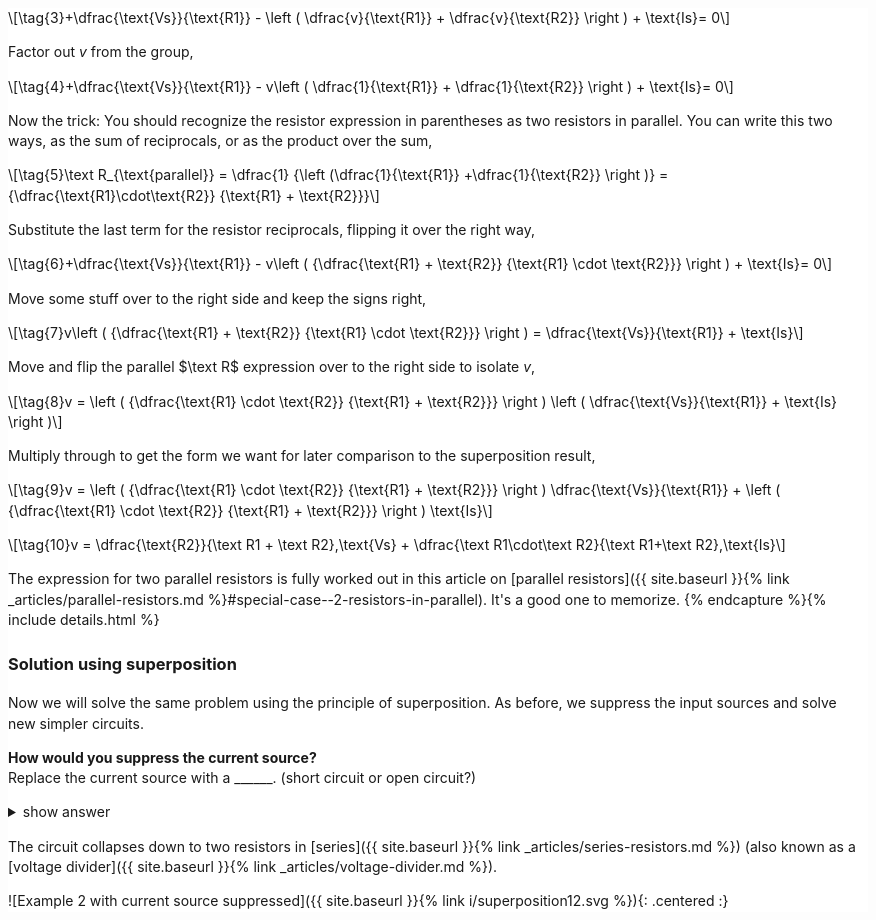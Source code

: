 \\[\tag{3}+\dfrac{\text{Vs}}{\text{R1}} - \left ( \dfrac{v}{\text{R1}} + \dfrac{v}{\text{R2}} \right ) + \text{Is}= 0\\]

Factor out $v$ from the group,

\\[\tag{4}+\dfrac{\text{Vs}}{\text{R1}} - v\left ( \dfrac{1}{\text{R1}} + \dfrac{1}{\text{R2}} \right ) + \text{Is}= 0\\]

Now the trick: You should recognize the resistor expression in parentheses as two resistors in parallel. You can write this two ways, as the sum of reciprocals, or as the product over the sum,

\\[\tag{5}\text R_{\text{parallel}} = \dfrac{1} {\left (\dfrac{1}{\text{R1}} +\dfrac{1}{\text{R2}} \right )} = {\dfrac{\text{R1}\cdot\text{R2}} {\text{R1} + \text{R2}}}\\]

Substitute the last term for the resistor reciprocals, flipping it over the right way,

\\[\tag{6}+\dfrac{\text{Vs}}{\text{R1}} - v\left ( {\dfrac{\text{R1} + \text{R2}} {\text{R1} \cdot \text{R2}}} \right ) + \text{Is}= 0\\]

Move some stuff over to the right side and keep the signs right,

\\[\tag{7}v\left ( {\dfrac{\text{R1} + \text{R2}} {\text{R1} \cdot \text{R2}}} \right ) = \dfrac{\text{Vs}}{\text{R1}} + \text{Is}\\]

Move and flip the parallel $\text R$ expression over to the right side to isolate $v$,

\\[\tag{8}v = \left ( {\dfrac{\text{R1} \cdot \text{R2}} {\text{R1} + \text{R2}}} \right ) \left ( \dfrac{\text{Vs}}{\text{R1}} + \text{Is} \right )\\]

Multiply through to get the form we want for later comparison to the superposition result,

\\[\tag{9}v = \left ( {\dfrac{\text{R1} \cdot \text{R2}} {\text{R1} + \text{R2}}} \right ) \dfrac{\text{Vs}}{\text{R1}} + \left ( {\dfrac{\text{R1} \cdot \text{R2}} {\text{R1} + \text{R2}}} \right ) \text{Is}\\]

\\[\tag{10}v = \dfrac{\text{R2}}{\text R1 + \text R2}\,\text{Vs} + \dfrac{\text R1\cdot\text R2}{\text R1+\text R2}\,\text{Is}\\]

The expression for two parallel resistors is fully worked out in this article on [parallel resistors]({{ site.baseurl }}{% link _articles/parallel-resistors.md %}#special-case--2-resistors-in-parallel). It's a good one to memorize.
{% endcapture %}{% include details.html %}

### Solution using superposition

Now we will solve the same problem using the principle of superposition. As before, we suppress the input sources and solve new simpler circuits.

**How would you suppress the current source?**  
Replace the current source with a \_\_\_\_\_\_. (short circuit or open circuit?)

<details><summary>show answer</summary></details>

The circuit collapses down to two resistors in [series]({{ site.baseurl }}{% link _articles/series-resistors.md %}) (also known as a [voltage divider]({{ site.baseurl }}{% link _articles/voltage-divider.md %}). 

![Example 2 with current source suppressed]({{ site.baseurl }}{% link i/superposition12.svg %}){: .centered :}
